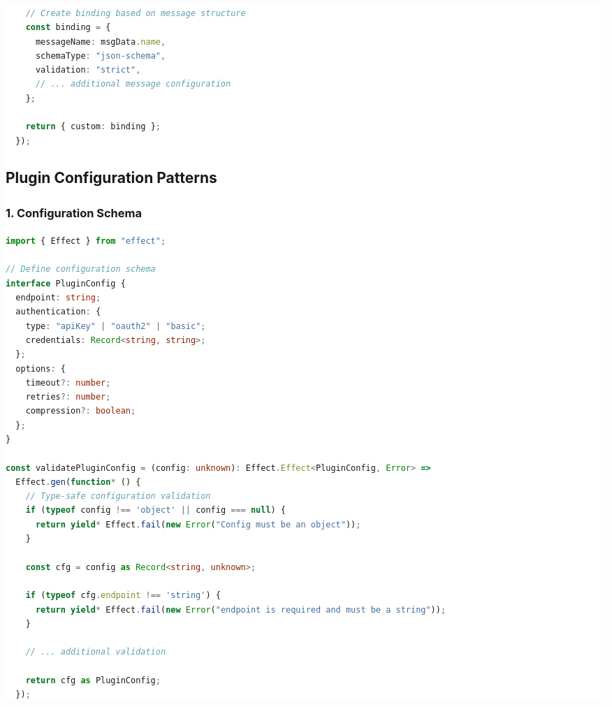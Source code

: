 ```typescript
    // Create binding based on message structure
    const binding = {
      messageName: msgData.name,
      schemaType: "json-schema",
      validation: "strict",
      // ... additional message configuration
    };
    
    return { custom: binding };
  });
```

## Plugin Configuration Patterns

### 1. Configuration Schema

```typescript
import { Effect } from "effect";

// Define configuration schema
interface PluginConfig {
  endpoint: string;
  authentication: {
    type: "apiKey" | "oauth2" | "basic";
    credentials: Record<string, string>;
  };
  options: {
    timeout?: number;
    retries?: number;
    compression?: boolean;
  };
}

const validatePluginConfig = (config: unknown): Effect.Effect<PluginConfig, Error> =>
  Effect.gen(function* () {
    // Type-safe configuration validation
    if (typeof config !== 'object' || config === null) {
      return yield* Effect.fail(new Error("Config must be an object"));
    }
    
    const cfg = config as Record<string, unknown>;
    
    if (typeof cfg.endpoint !== 'string') {
      return yield* Effect.fail(new Error("endpoint is required and must be a string"));
    }
    
    // ... additional validation
    
    return cfg as PluginConfig;
  });
```
